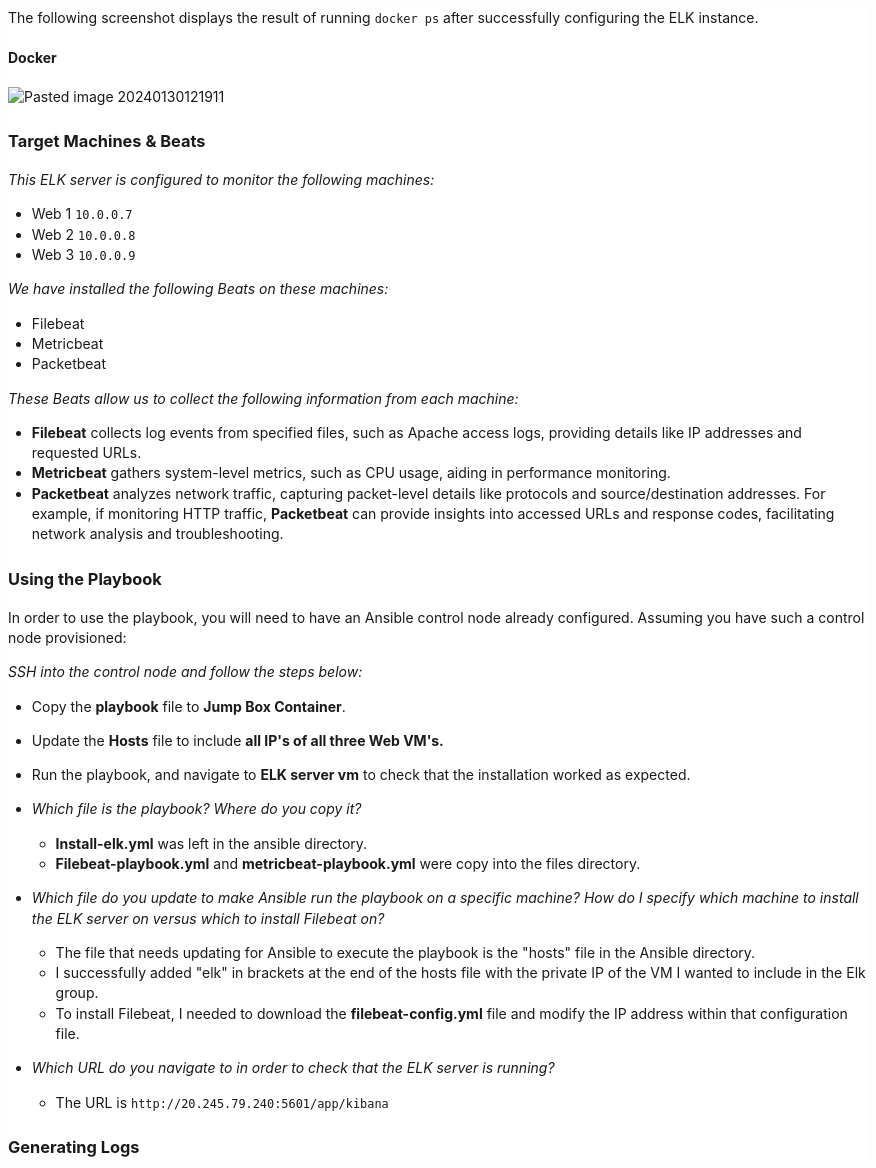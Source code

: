 The following screenshot displays the result of running `docker ps` after successfully configuring the ELK instance.

#### Docker 
![Pasted image 20240130121911](https://github.com/cyberAngel9/ELK-Stack-Project/assets/82012925/0e8b4e9d-76d2-459a-9fe5-4999600bb688)


### Target Machines & Beats

_This ELK server is configured to monitor the following machines:_
- Web 1 `10.0.0.7`
- Web 2 `10.0.0.8`
- Web 3 `10.0.0.9`

_We have installed the following Beats on these machines:_
- Filebeat
- Metricbeat
- Packetbeat

_These Beats allow us to collect the following information from each machine:_
- **Filebeat** collects log events from specified files, such as Apache access logs, providing details like IP addresses and requested URLs. 
- **Metricbeat** gathers system-level metrics, such as CPU usage, aiding in performance monitoring. 
- **Packetbeat** analyzes network traffic, capturing packet-level details like protocols and source/destination addresses. For example, if monitoring HTTP traffic, **Packetbeat** can provide insights into accessed URLs and response codes, facilitating network analysis and troubleshooting.

### Using the Playbook
In order to use the playbook, you will need to have an Ansible control node already configured. Assuming you have such a control node provisioned: 

_SSH into the control node and follow the steps below:_
- Copy the **playbook** file to **Jump Box Container**.
- Update the **Hosts** file to include **all IP's of all three Web VM's.**
- Run the playbook, and navigate to **ELK server vm** to check that the installation worked as expected.

- _Which file is the playbook? Where do you copy it?_
	- **Install-elk.yml** was left in the ansible directory. 
	- **Filebeat-playbook.yml** and **metricbeat-playbook.yml** were copy into the files directory. 

- _Which file do you update to make Ansible run the playbook on a specific machine? How do I specify which machine to install the ELK server on versus which to install Filebeat on?_
	- The file that needs updating for Ansible to execute the playbook is the "hosts" file in the Ansible directory. 
	- I successfully added "elk" in brackets at the end of the hosts file with the private IP of the VM I wanted to include in the Elk group. 
	- To install Filebeat, I needed to download the **filebeat-config.yml** file and modify the IP address within that configuration file.

- _Which URL do you navigate to in order to check that the ELK server is running?_
	- The URL is `http://20.245.79.240:5601/app/kibana`

### Generating Logs
